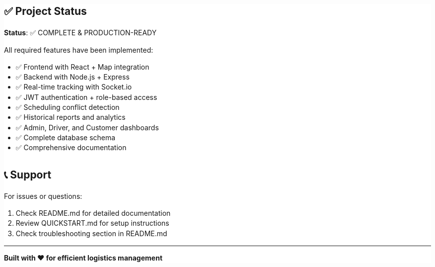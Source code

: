 ## ✅ Project Status

**Status**: ✅ COMPLETE & PRODUCTION-READY

All required features have been implemented:
- ✅ Frontend with React + Map integration
- ✅ Backend with Node.js + Express
- ✅ Real-time tracking with Socket.io
- ✅ JWT authentication + role-based access
- ✅ Scheduling conflict detection
- ✅ Historical reports and analytics
- ✅ Admin, Driver, and Customer dashboards
- ✅ Complete database schema
- ✅ Comprehensive documentation

## 📞 Support

For issues or questions:
1. Check README.md for detailed documentation
2. Review QUICKSTART.md for setup instructions
3. Check troubleshooting section in README.md

---

**Built with ❤️ for efficient logistics management**

